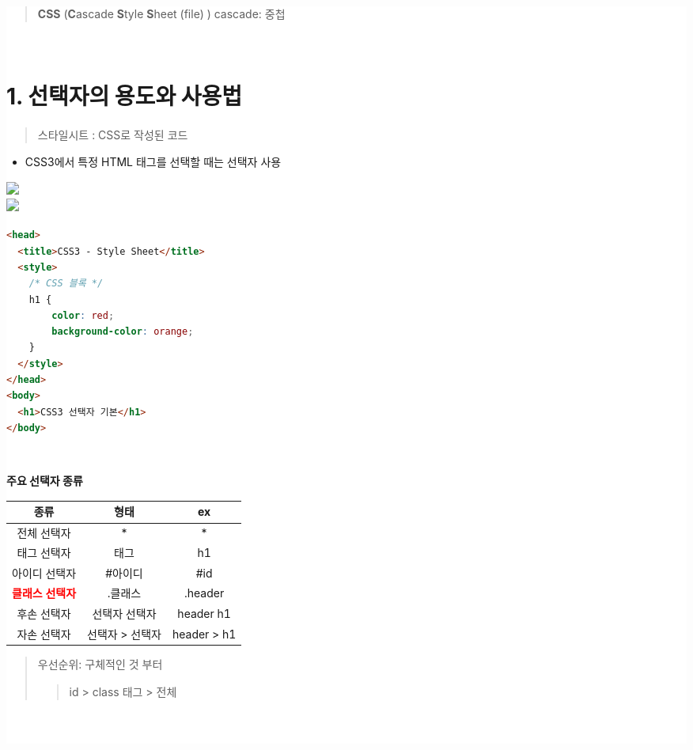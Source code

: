 >**CSS** (**C**ascade **S**tyle **S**heet (file) )
> cascade: 중첩
<br>

# 1. 선택자의 용도와 사용법

>스타일시트 : CSS로 작성된 코드

- CSS3에서 특정 HTML 태그를 선택할 때는 선택자 사용

<img src="https://velog.velcdn.com/images/seizethedai/post/c359c5e1-7c1b-4978-81e8-539b0ac73aff/image.png" width=300px>
<br>
<img src="https://velog.velcdn.com/images/seizethedai/post/719ddeea-dd38-488e-a891-797bee002efb/image.png" width=300px>


```html
<head>
  <title>CSS3 - Style Sheet</title>
  <style>
    /* CSS 블록 */
    h1 {
    	color: red;
    	background-color: orange;
    }
  </style>
</head>
<body>
  <h1>CSS3 선택자 기본</h1>
</body>
```
<br>

**주요 선택자 종류**

|종류|형태|ex|
|:---:|:---:|:---:|
|전체 선택자| * | * |
|태그 선택자|태그|h1|
|아이디 선택자|#아이디|#id|
|<span style="color: red">**클래스 선택자**</span>|.클래스|.header|
|후손 선택자|선택자 선택자|header h1|
|자손 선택자|선택자 > 선택자|header > h1|

> 우선순위: 구체적인 것 부터
>>id > class
>>태그 > 전체

<br><br>
